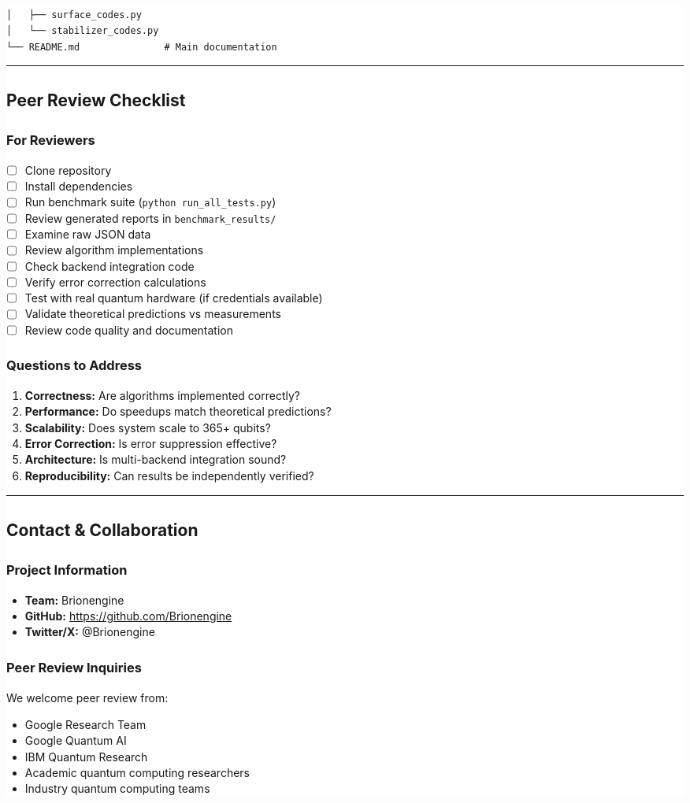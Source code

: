 ```
│   ├── surface_codes.py
│   └── stabilizer_codes.py
└── README.md               # Main documentation
```

---

## Peer Review Checklist

### For Reviewers

- [ ] Clone repository
- [ ] Install dependencies
- [ ] Run benchmark suite (`python run_all_tests.py`)
- [ ] Review generated reports in `benchmark_results/`
- [ ] Examine raw JSON data
- [ ] Review algorithm implementations
- [ ] Check backend integration code
- [ ] Verify error correction calculations
- [ ] Test with real quantum hardware (if credentials available)
- [ ] Validate theoretical predictions vs measurements
- [ ] Review code quality and documentation

### Questions to Address

1. **Correctness:** Are algorithms implemented correctly?
2. **Performance:** Do speedups match theoretical predictions?
3. **Scalability:** Does system scale to 365+ qubits?
4. **Error Correction:** Is error suppression effective?
5. **Architecture:** Is multi-backend integration sound?
6. **Reproducibility:** Can results be independently verified?

---

## Contact & Collaboration

### Project Information

- **Team:** Brionengine
- **GitHub:** https://github.com/Brionengine
- **Twitter/X:** @Brionengine

### Peer Review Inquiries

We welcome peer review from:
- Google Research Team
- Google Quantum AI
- IBM Quantum Research
- Academic quantum computing researchers
- Industry quantum computing teams
